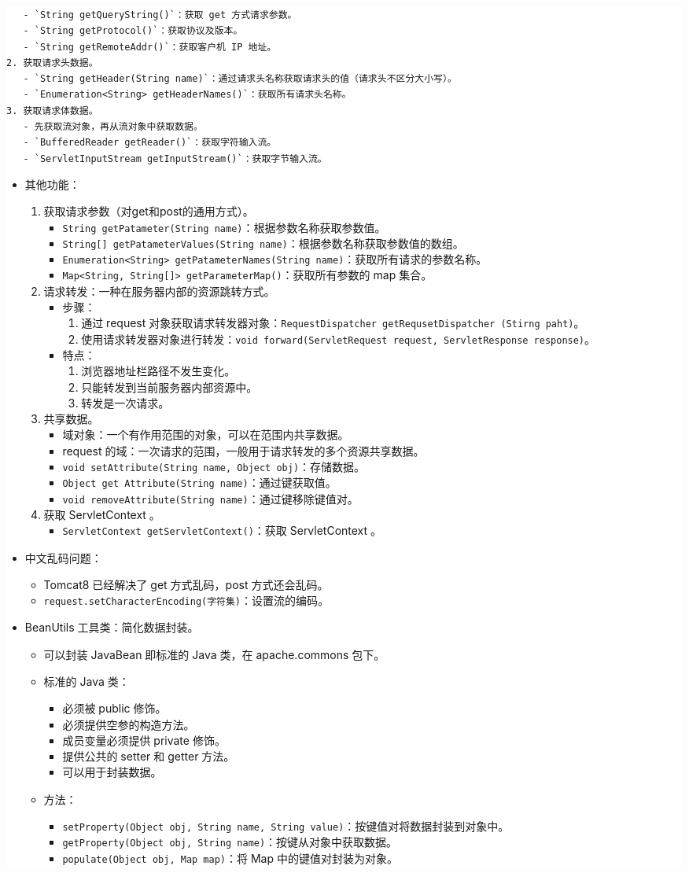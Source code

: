        - `String getQueryString()`：获取 get 方式请求参数。
       - `String getProtocol()`：获取协议及版本。
       - `String getRemoteAddr()`：获取客户机 IP 地址。
    2. 获取请求头数据。
       - `String getHeader(String name)`：通过请求头名称获取请求头的值（请求头不区分大小写）。
       - `Enumeration<String> getHeaderNames()`：获取所有请求头名称。
    3. 获取请求体数据。
       - 先获取流对象，再从流对象中获取数据。
       - `BufferedReader getReader()`：获取字符输入流。
       - `ServletInputStream getInputStream()`：获取字节输入流。
  - 其他功能：
    1. 获取请求参数（对get和post的通用方式）。
       - `String getPatameter(String name)`：根据参数名称获取参数值。
       - `String[] getPatameterValues(String name)`：根据参数名称获取参数值的数组。
       - `Enumeration<String> getPatameterNames(String name)`：获取所有请求的参数名称。
       - `Map<String, String[]> getParameterMap()`：获取所有参数的 map 集合。
    2. 请求转发：一种在服务器内部的资源跳转方式。
       - 步骤：
         1. 通过 request 对象获取请求转发器对象：`RequestDispatcher getRequsetDispatcher (Stirng paht)`。
         2. 使用请求转发器对象进行转发：`void forward(ServletRequest request, ServletResponse response)`。
       - 特点：
         1. 浏览器地址栏路径不发生变化。
         2. 只能转发到当前服务器内部资源中。
         3. 转发是一次请求。
    3. 共享数据。
       - 域对象：一个有作用范围的对象，可以在范围内共享数据。
       - request 的域：一次请求的范围，一般用于请求转发的多个资源共享数据。
       - `void setAttribute(String name, Object obj)`：存储数据。
       - `Object get Attribute(String name)`：通过键获取值。
       - `void removeAttribute(String name)`：通过键移除键值对。
    4. 获取 ServletContext 。
       - `ServletContext getServletContext()`：获取  ServletContext 。
  - 中文乱码问题：
    - Tomcat8 已经解决了 get 方式乱码，post 方式还会乱码。
    - `request.setCharacterEncoding(字符集)`：设置流的编码。

- BeanUtils 工具类：简化数据封装。

  - 可以封装 JavaBean 即标准的 Java 类，在 apache.commons 包下。

  - 标准的 Java 类：

    - 必须被 public 修饰。
    - 必须提供空参的构造方法。
    - 成员变量必须提供 private 修饰。
    - 提供公共的 setter 和 getter 方法。
    - 可以用于封装数据。

  - 方法：

    - `setProperty(Object obj, String name, String value)`：按键值对将数据封装到对象中。
    - `getProperty(Object obj, String name)`：按键从对象中获取数据。
    - `populate(Object obj, Map map)`：将 Map 中的键值对封装为对象。
